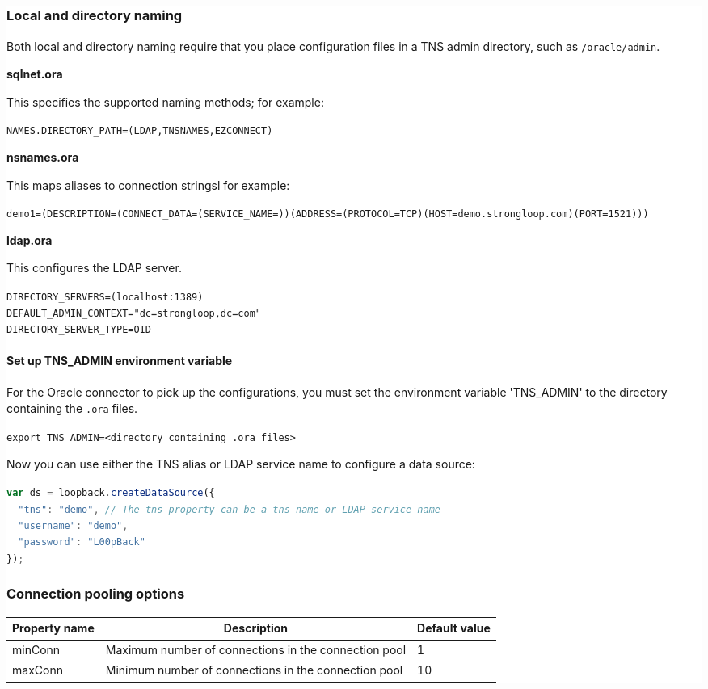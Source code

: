 ### Local and directory naming

Both local and directory naming require that you place configuration files in a TNS admin directory, such as `/oracle/admin`.

**sqlnet.ora**

This specifies the supported naming methods; for example:

```
NAMES.DIRECTORY_PATH=(LDAP,TNSNAMES,EZCONNECT)
```

**nsnames.ora**

This maps aliases to connection stringsl for example:

```
demo1=(DESCRIPTION=(CONNECT_DATA=(SERVICE_NAME=))(ADDRESS=(PROTOCOL=TCP)(HOST=demo.strongloop.com)(PORT=1521)))
```

**ldap.ora**

This configures the LDAP server.

```
DIRECTORY_SERVERS=(localhost:1389)
DEFAULT_ADMIN_CONTEXT="dc=strongloop,dc=com"
DIRECTORY_SERVER_TYPE=OID
```

#### Set up TNS_ADMIN environment variable

For the Oracle connector to pick up the configurations, you must set the environment variable 'TNS_ADMIN' to the directory containing the `.ora` files.

```
export TNS_ADMIN=<directory containing .ora files>
```

Now you can use either the TNS alias or LDAP service name to configure a data source:

```javascript
var ds = loopback.createDataSource({
  "tns": "demo", // The tns property can be a tns name or LDAP service name
  "username": "demo",
  "password": "L00pBack"
});
```

### Connection pooling options

<table>
  <thead>
    <tr>
      <th>Property name</th>
      <th>Description</th>
      <th>Default value</th>
    </tr>
  </thead>
  <tbody>    
    <tr>
      <td>minConn</td>
      <td>Maximum number of connections in the connection pool</td>
      <td>1</td>
    </tr>
    <tr>
      <td>maxConn</td>
      <td>Minimum number of connections in the connection pool</td>
      <td>10</td>